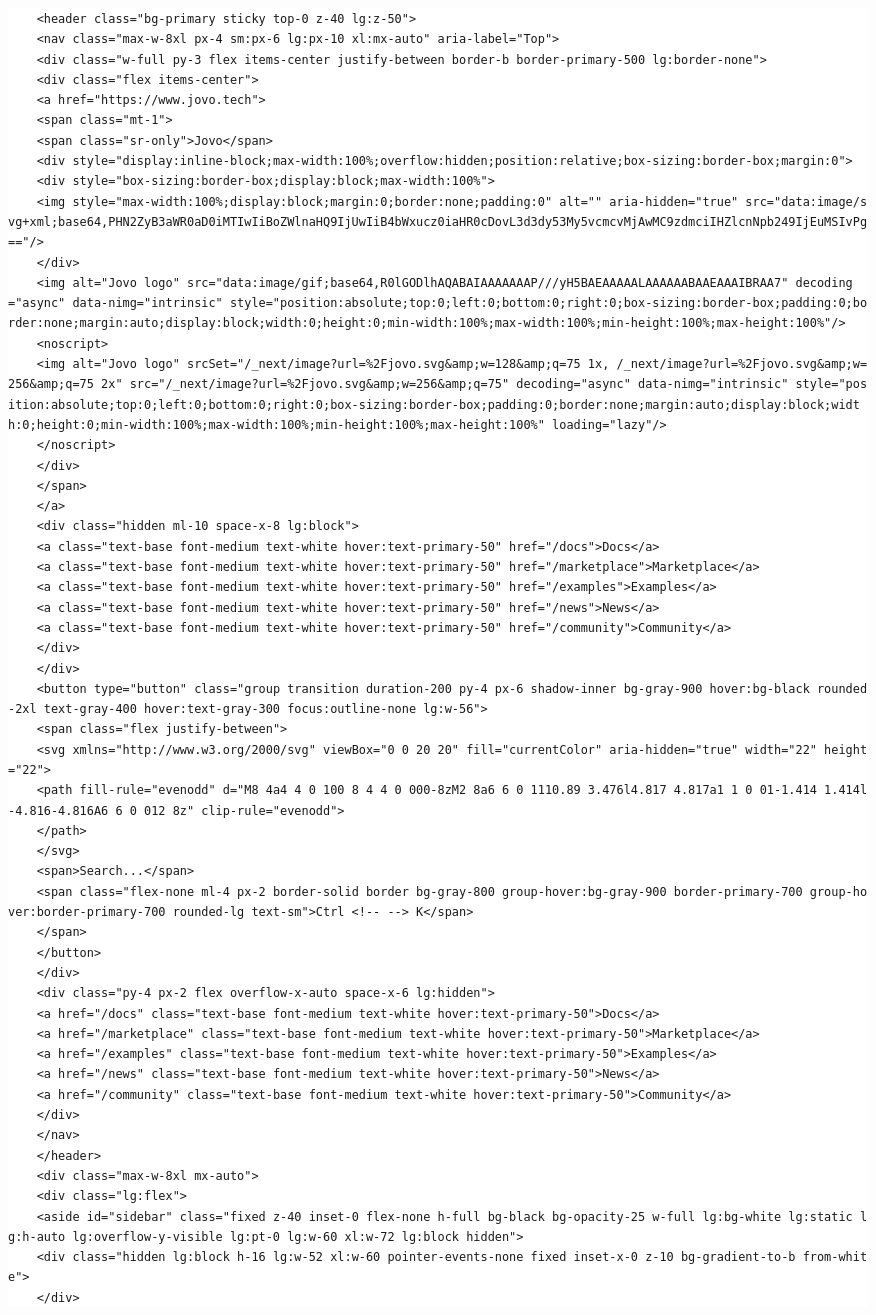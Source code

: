         <header class="bg-primary sticky top-0 z-40 lg:z-50">
        <nav class="max-w-8xl px-4 sm:px-6 lg:px-10 xl:mx-auto" aria-label="Top">
        <div class="w-full py-3 flex items-center justify-between border-b border-primary-500 lg:border-none">
        <div class="flex items-center">
        <a href="https://www.jovo.tech">
        <span class="mt-1">
        <span class="sr-only">Jovo</span>
        <div style="display:inline-block;max-width:100%;overflow:hidden;position:relative;box-sizing:border-box;margin:0">
        <div style="box-sizing:border-box;display:block;max-width:100%">
        <img style="max-width:100%;display:block;margin:0;border:none;padding:0" alt="" aria-hidden="true" src="data:image/svg+xml;base64,PHN2ZyB3aWR0aD0iMTIwIiBoZWlnaHQ9IjUwIiB4bWxucz0iaHR0cDovL3d3dy53My5vcmcvMjAwMC9zdmciIHZlcnNpb249IjEuMSIvPg=="/>
        </div>
        <img alt="Jovo logo" src="data:image/gif;base64,R0lGODlhAQABAIAAAAAAAP///yH5BAEAAAAALAAAAAABAAEAAAIBRAA7" decoding="async" data-nimg="intrinsic" style="position:absolute;top:0;left:0;bottom:0;right:0;box-sizing:border-box;padding:0;border:none;margin:auto;display:block;width:0;height:0;min-width:100%;max-width:100%;min-height:100%;max-height:100%"/>
        <noscript>
        <img alt="Jovo logo" srcSet="/_next/image?url=%2Fjovo.svg&amp;w=128&amp;q=75 1x, /_next/image?url=%2Fjovo.svg&amp;w=256&amp;q=75 2x" src="/_next/image?url=%2Fjovo.svg&amp;w=256&amp;q=75" decoding="async" data-nimg="intrinsic" style="position:absolute;top:0;left:0;bottom:0;right:0;box-sizing:border-box;padding:0;border:none;margin:auto;display:block;width:0;height:0;min-width:100%;max-width:100%;min-height:100%;max-height:100%" loading="lazy"/>
        </noscript>
        </div>
        </span>
        </a>
        <div class="hidden ml-10 space-x-8 lg:block">
        <a class="text-base font-medium text-white hover:text-primary-50" href="/docs">Docs</a>
        <a class="text-base font-medium text-white hover:text-primary-50" href="/marketplace">Marketplace</a>
        <a class="text-base font-medium text-white hover:text-primary-50" href="/examples">Examples</a>
        <a class="text-base font-medium text-white hover:text-primary-50" href="/news">News</a>
        <a class="text-base font-medium text-white hover:text-primary-50" href="/community">Community</a>
        </div>
        </div>
        <button type="button" class="group transition duration-200 py-4 px-6 shadow-inner bg-gray-900 hover:bg-black rounded-2xl text-gray-400 hover:text-gray-300 focus:outline-none lg:w-56">
        <span class="flex justify-between">
        <svg xmlns="http://www.w3.org/2000/svg" viewBox="0 0 20 20" fill="currentColor" aria-hidden="true" width="22" height="22">
        <path fill-rule="evenodd" d="M8 4a4 4 0 100 8 4 4 0 000-8zM2 8a6 6 0 1110.89 3.476l4.817 4.817a1 1 0 01-1.414 1.414l-4.816-4.816A6 6 0 012 8z" clip-rule="evenodd">
        </path>
        </svg>
        <span>Search...</span>
        <span class="flex-none ml-4 px-2 border-solid border bg-gray-800 group-hover:bg-gray-900 border-primary-700 group-hover:border-primary-700 rounded-lg text-sm">Ctrl <!-- --> K</span>
        </span>
        </button>
        </div>
        <div class="py-4 px-2 flex overflow-x-auto space-x-6 lg:hidden">
        <a href="/docs" class="text-base font-medium text-white hover:text-primary-50">Docs</a>
        <a href="/marketplace" class="text-base font-medium text-white hover:text-primary-50">Marketplace</a>
        <a href="/examples" class="text-base font-medium text-white hover:text-primary-50">Examples</a>
        <a href="/news" class="text-base font-medium text-white hover:text-primary-50">News</a>
        <a href="/community" class="text-base font-medium text-white hover:text-primary-50">Community</a>
        </div>
        </nav>
        </header>
        <div class="max-w-8xl mx-auto">
        <div class="lg:flex">
        <aside id="sidebar" class="fixed z-40 inset-0 flex-none h-full bg-black bg-opacity-25 w-full lg:bg-white lg:static lg:h-auto lg:overflow-y-visible lg:pt-0 lg:w-60 xl:w-72 lg:block hidden">
        <div class="hidden lg:block h-16 lg:w-52 xl:w-60 pointer-events-none fixed inset-x-0 z-10 bg-gradient-to-b from-white">
        </div>